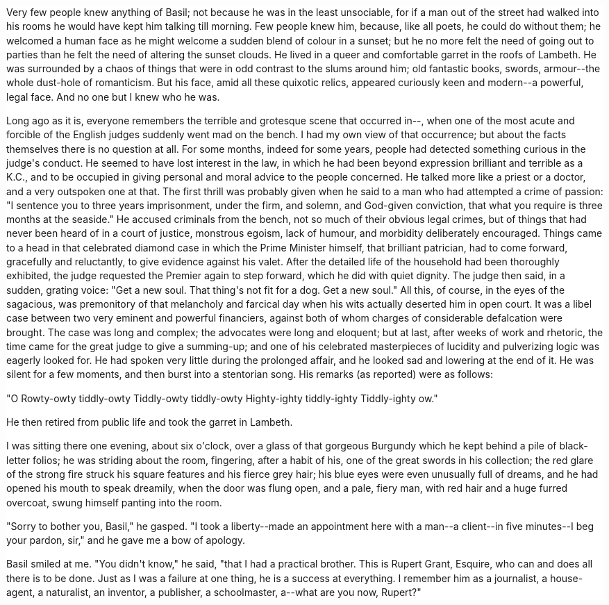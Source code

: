 Very few people knew anything of Basil; not because he was in the least unsociable, for if a man out of the street had walked into his rooms he would have kept him talking till morning. Few people knew him, because, like all poets, he could do without them; he welcomed a human face as he might welcome a sudden blend of colour in a sunset; but he no more felt the need of going out to parties than he felt the need of altering the sunset clouds. He lived in a queer and comfortable garret in the roofs of Lambeth. He was surrounded by a chaos of things that were in odd contrast to the slums around him; old fantastic books, swords, armour--the whole dust-hole of romanticism. But his face, amid all these quixotic relics, appeared curiously keen and modern--a powerful, legal face. And no one but I knew who he was.

Long ago as it is, everyone remembers the terrible and grotesque scene that occurred in--, when one of the most acute and forcible of the English judges suddenly went mad on the bench. I had my own view of that occurrence; but about the facts themselves there is no question at all. For some months, indeed for some years, people had detected something curious in the judge's conduct. He seemed to have lost interest in the law, in which he had been beyond expression brilliant and terrible as a K.C., and to be occupied in giving personal and moral advice to the people concerned. He talked more like a priest or a doctor, and a very outspoken one at that. The first thrill was probably given when he said to a man who had attempted a crime of passion: "I sentence you to three years imprisonment, under the firm, and solemn, and God-given conviction, that what you require is three months at the seaside." He accused criminals from the bench, not so much of their obvious legal crimes, but of things that had never been heard of in a court of justice, monstrous egoism, lack of humour, and morbidity deliberately encouraged. Things came to a head in that celebrated diamond case in which the Prime Minister himself, that brilliant patrician, had to come forward, gracefully and reluctantly, to give evidence against his valet. After the detailed life of the household had been thoroughly exhibited, the judge requested the Premier again to step forward, which he did with quiet dignity. The judge then said, in a sudden, grating voice: "Get a new soul. That thing's not fit for a dog. Get a new soul." All this, of course, in the eyes of the sagacious, was premonitory of that melancholy and farcical day when his wits actually deserted him in open court. It was a libel case between two very eminent and powerful financiers, against both of whom charges of considerable defalcation were brought. The case was long and complex; the advocates were long and eloquent; but at last, after weeks of work and rhetoric, the time came for the great judge to give a summing-up; and one of his celebrated masterpieces of lucidity and pulverizing logic was eagerly looked for. He had spoken very little during the prolonged affair, and he looked sad and lowering at the end of it. He was silent for a few moments, and then burst into a stentorian song. His remarks (as reported) were as follows:

"O Rowty-owty tiddly-owty Tiddly-owty tiddly-owty Highty-ighty tiddly-ighty Tiddly-ighty ow."

He then retired from public life and took the garret in Lambeth.

I was sitting there one evening, about six o'clock, over a glass of that gorgeous Burgundy which he kept behind a pile of black-letter folios; he was striding about the room, fingering, after a habit of his, one of the great swords in his collection; the red glare of the strong fire struck his square features and his fierce grey hair; his blue eyes were even unusually full of dreams, and he had opened his mouth to speak dreamily, when the door was flung open, and a pale, fiery man, with red hair and a huge furred overcoat, swung himself panting into the room.

"Sorry to bother you, Basil," he gasped. "I took a liberty--made an appointment here with a man--a client--in five minutes--I beg your pardon, sir," and he gave me a bow of apology.

Basil smiled at me. "You didn't know," he said, "that I had a practical brother. This is Rupert Grant, Esquire, who can and does all there is to be done. Just as I was a failure at one thing, he is a success at everything. I remember him as a journalist, a house-agent, a naturalist, an inventor, a publisher, a schoolmaster, a--what are you now, Rupert?"
